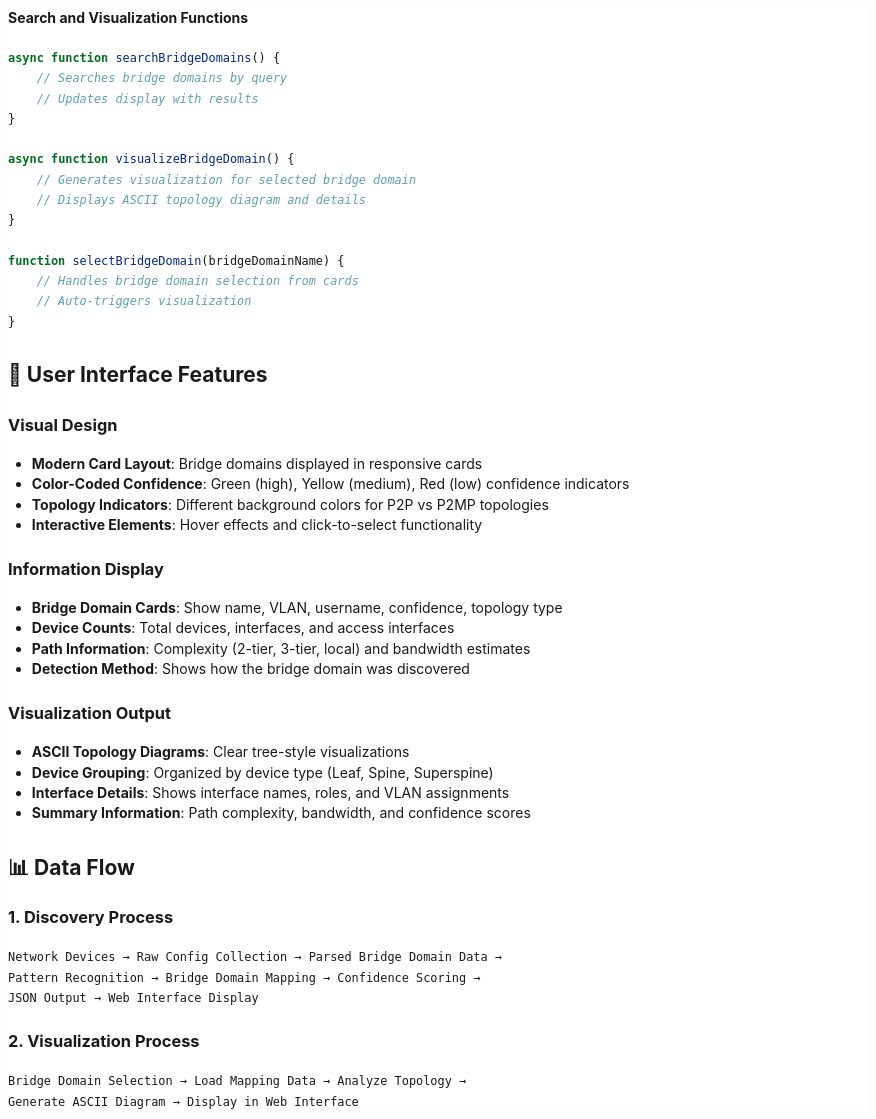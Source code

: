 #### Search and Visualization Functions
```javascript
async function searchBridgeDomains() {
    // Searches bridge domains by query
    // Updates display with results
}

async function visualizeBridgeDomain() {
    // Generates visualization for selected bridge domain
    // Displays ASCII topology diagram and details
}

function selectBridgeDomain(bridgeDomainName) {
    // Handles bridge domain selection from cards
    // Auto-triggers visualization
}
```

## 🎨 User Interface Features

### Visual Design
- **Modern Card Layout**: Bridge domains displayed in responsive cards
- **Color-Coded Confidence**: Green (high), Yellow (medium), Red (low) confidence indicators
- **Topology Indicators**: Different background colors for P2P vs P2MP topologies
- **Interactive Elements**: Hover effects and click-to-select functionality

### Information Display
- **Bridge Domain Cards**: Show name, VLAN, username, confidence, topology type
- **Device Counts**: Total devices, interfaces, and access interfaces
- **Path Information**: Complexity (2-tier, 3-tier, local) and bandwidth estimates
- **Detection Method**: Shows how the bridge domain was discovered

### Visualization Output
- **ASCII Topology Diagrams**: Clear tree-style visualizations
- **Device Grouping**: Organized by device type (Leaf, Spine, Superspine)
- **Interface Details**: Shows interface names, roles, and VLAN assignments
- **Summary Information**: Path complexity, bandwidth, and confidence scores

## 📊 Data Flow

### 1. Discovery Process
```
Network Devices → Raw Config Collection → Parsed Bridge Domain Data → 
Pattern Recognition → Bridge Domain Mapping → Confidence Scoring → 
JSON Output → Web Interface Display
```

### 2. Visualization Process
```
Bridge Domain Selection → Load Mapping Data → Analyze Topology → 
Generate ASCII Diagram → Display in Web Interface
```
